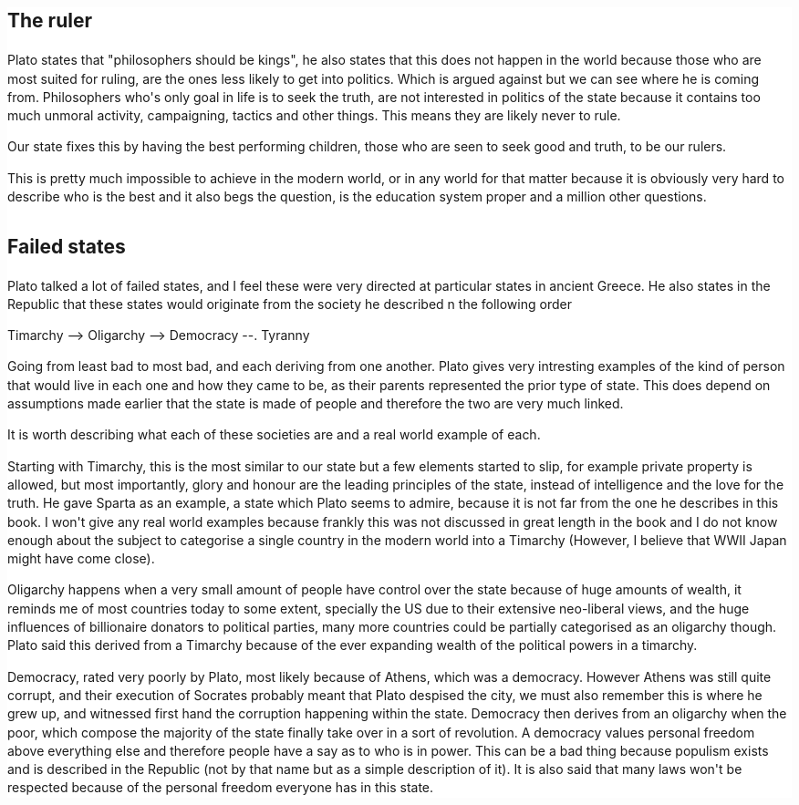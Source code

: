 ## The ruler

Plato states that "philosophers should be kings", he also states that this does not happen in the world because those who are most suited for ruling, are the ones less likely to get into politics. Which is argued against but we can see where he is coming from. Philosophers who's only goal in life is to seek the truth, are not interested in politics of the state because it contains too much unmoral activity, campaigning, tactics and other things. This means they are likely never to rule.

Our state fixes this by having the best performing children, those who are seen to seek good and truth, to be our rulers.

This is pretty much impossible to achieve in the modern world, or in any world for that matter because it is obviously very hard to describe who is the best and it also begs the question, is the education system proper and a million other questions.

## Failed states

Plato talked a lot of failed states, and I feel these were very directed at particular states in ancient Greece. He also states in the Republic that these states would originate from the society he described n the following order

Timarchy --> Oligarchy --> Democracy --. Tyranny

Going from least bad to most bad, and each deriving from one another. Plato gives very intresting examples of the kind of person that would live in each one and how they came to be, as their parents represented the prior type of state. This does depend on assumptions made earlier that the state is made of people and therefore the two are very much linked.

It is worth describing what each of these societies are and a real world example of each.

Starting with Timarchy, this is the most similar to our state but a few elements started to slip, for example private property is allowed, but most importantly, glory and honour are the leading principles of the state, instead of intelligence and the love for the truth. He gave Sparta as an example, a state which Plato seems to admire, because it is not far from the one he describes in this book. I won't give any real world examples because frankly this was not discussed in great length in the book and I do not know enough about the subject to categorise a single country in the modern world into a Timarchy (However, I believe that WWII Japan might have come close).

Oligarchy happens when a very small amount of people have control over the state because of huge amounts of wealth, it reminds me of most countries today to some extent, specially the US due to their extensive neo-liberal views, and the huge influences of billionaire donators to political parties, many more countries could be partially categorised as an oligarchy though. Plato said this derived from a Timarchy because of the ever expanding wealth of the political powers in a timarchy.

Democracy, rated very poorly by Plato, most likely because of Athens, which was a democracy. However Athens was still quite corrupt, and their execution of Socrates probably meant that Plato despised the city, we must also remember this is where he grew up, and witnessed first hand the corruption happening within the state. Democracy then derives from an oligarchy when the poor, which compose the majority of the state finally take over in a sort of revolution. A democracy values personal freedom above everything else and therefore people have a say as to who is in power. This can be a bad thing because populism exists and is described in the Republic (not by that name but as a simple description of it). It is also said that many laws won't be respected because of the personal freedom everyone has in this state.
